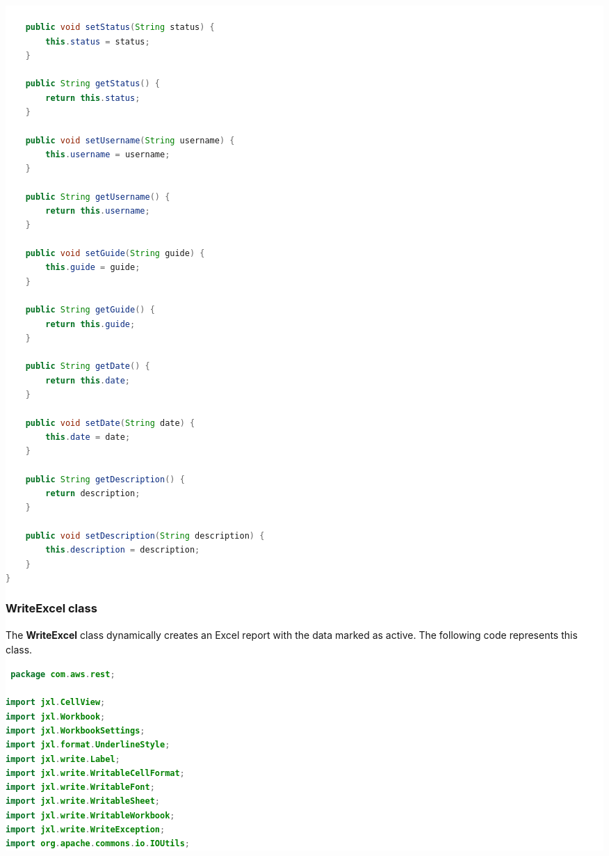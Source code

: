 ```java

    public void setStatus(String status) {
        this.status = status;
    }

    public String getStatus() {
        return this.status;
    }

    public void setUsername(String username) {
        this.username = username;
    }

    public String getUsername() {
        return this.username;
    }

    public void setGuide(String guide) {
        this.guide = guide;
    }

    public String getGuide() {
        return this.guide;
    }

    public String getDate() {
        return this.date;
    }

    public void setDate(String date) {
        this.date = date;
    }

    public String getDescription() {
        return description;
    }

    public void setDescription(String description) {
        this.description = description;
    }
}

```


### WriteExcel class

The **WriteExcel** class dynamically creates an Excel report with the data marked as active. The following code represents this class.

```java
 package com.aws.rest;

import jxl.CellView;
import jxl.Workbook;
import jxl.WorkbookSettings;
import jxl.format.UnderlineStyle;
import jxl.write.Label;
import jxl.write.WritableCellFormat;
import jxl.write.WritableFont;
import jxl.write.WritableSheet;
import jxl.write.WritableWorkbook;
import jxl.write.WriteException;
import org.apache.commons.io.IOUtils;
```